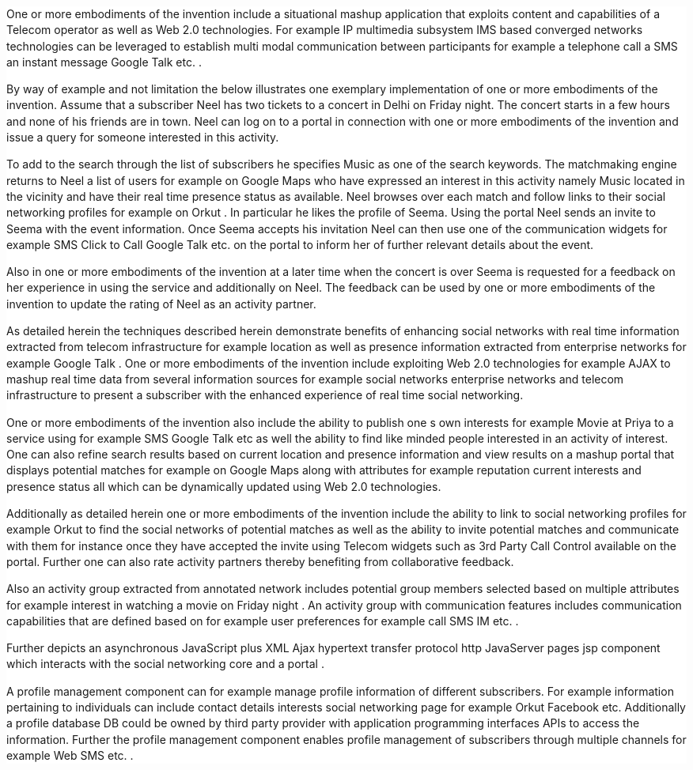 One or more embodiments of the invention include a situational mashup application that exploits content and capabilities of a Telecom operator as well as Web 2.0 technologies. For example IP multimedia subsystem IMS based converged networks technologies can be leveraged to establish multi modal communication between participants for example a telephone call a SMS an instant message Google Talk etc. .

By way of example and not limitation the below illustrates one exemplary implementation of one or more embodiments of the invention. Assume that a subscriber Neel has two tickets to a concert in Delhi on Friday night. The concert starts in a few hours and none of his friends are in town. Neel can log on to a portal in connection with one or more embodiments of the invention and issue a query for someone interested in this activity.

To add to the search through the list of subscribers he specifies Music as one of the search keywords. The matchmaking engine returns to Neel a list of users for example on Google Maps who have expressed an interest in this activity namely Music located in the vicinity and have their real time presence status as available. Neel browses over each match and follow links to their social networking profiles for example on Orkut . In particular he likes the profile of Seema. Using the portal Neel sends an invite to Seema with the event information. Once Seema accepts his invitation Neel can then use one of the communication widgets for example SMS Click to Call Google Talk etc. on the portal to inform her of further relevant details about the event.

Also in one or more embodiments of the invention at a later time when the concert is over Seema is requested for a feedback on her experience in using the service and additionally on Neel. The feedback can be used by one or more embodiments of the invention to update the rating of Neel as an activity partner.

As detailed herein the techniques described herein demonstrate benefits of enhancing social networks with real time information extracted from telecom infrastructure for example location as well as presence information extracted from enterprise networks for example Google Talk . One or more embodiments of the invention include exploiting Web 2.0 technologies for example AJAX to mashup real time data from several information sources for example social networks enterprise networks and telecom infrastructure to present a subscriber with the enhanced experience of real time social networking.

One or more embodiments of the invention also include the ability to publish one s own interests for example Movie at Priya to a service using for example SMS Google Talk etc as well the ability to find like minded people interested in an activity of interest. One can also refine search results based on current location and presence information and view results on a mashup portal that displays potential matches for example on Google Maps along with attributes for example reputation current interests and presence status all which can be dynamically updated using Web 2.0 technologies.

Additionally as detailed herein one or more embodiments of the invention include the ability to link to social networking profiles for example Orkut to find the social networks of potential matches as well as the ability to invite potential matches and communicate with them for instance once they have accepted the invite using Telecom widgets such as 3rd Party Call Control available on the portal. Further one can also rate activity partners thereby benefiting from collaborative feedback.

Also an activity group extracted from annotated network includes potential group members selected based on multiple attributes for example interest in watching a movie on Friday night . An activity group with communication features includes communication capabilities that are defined based on for example user preferences for example call SMS IM etc. .

Further depicts an asynchronous JavaScript plus XML Ajax hypertext transfer protocol http JavaServer pages jsp component which interacts with the social networking core and a portal .

A profile management component can for example manage profile information of different subscribers. For example information pertaining to individuals can include contact details interests social networking page for example Orkut Facebook etc. Additionally a profile database DB could be owned by third party provider with application programming interfaces APIs to access the information. Further the profile management component enables profile management of subscribers through multiple channels for example Web SMS etc. .
